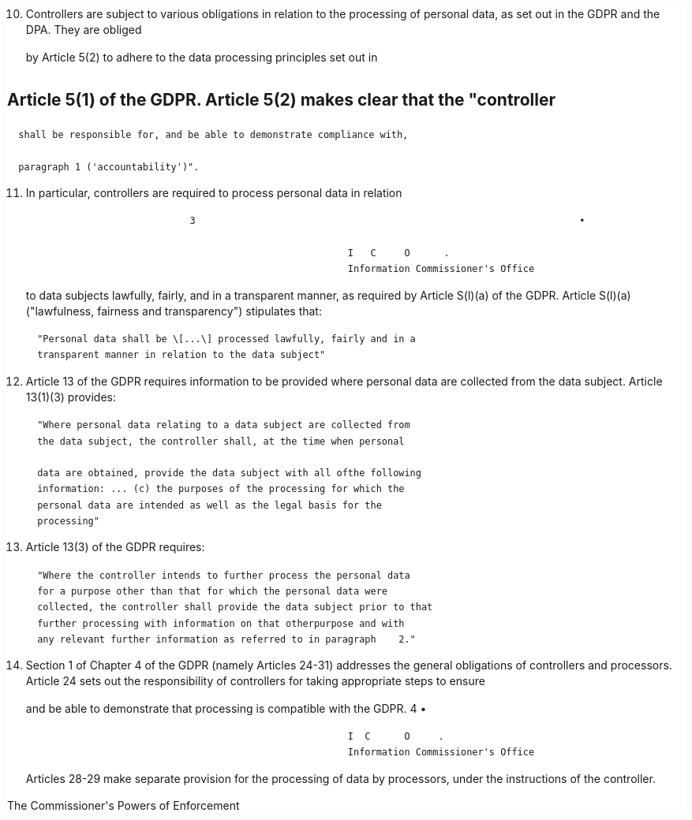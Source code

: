10.   Controllers are subject to various obligations in relation to the processing
      of personal data, as set out in the GDPR and the DPA. They are obliged

      by Article 5(2) to adhere to the data processing principles set out in
## Article 5(1) of the GDPR. Article 5(2) makes clear that the    "controller

      shall be responsible for, and be able to demonstrate compliance with,

      paragraph 1 ('accountability')".

11.   In particular, controllers are required to process personal data in relation

                                       3                                                                    •

                                                                   I   C     O      .
                                                                   Information Commissioner's Office
      to data subjects lawfully, fairly, and in a transparent manner, as required
      by Article S(l)(a) of the GDPR. Article S(l)(a) ("lawfulness, fairness and
      transparency") stipulates that:

            "Personal data shall be \[...\] processed lawfully, fairly and in a
            transparent manner in relation to the data subject"

12.   Article 13 of the GDPR requires information to be provided where
      personal data are collected    from the data subject. Article 13(1)(3)
      provides:

            "Where personal data relating to a data subject are collected from
            the data subject, the controller shall, at the time when personal

            data are obtained, provide the data subject with all ofthe following
            information: ... (c) the purposes of the processing for which the
            personal data are intended as well as the legal basis for the
            processing"

13.   Article 13(3) of the GDPR requires:

            "Where the controller intends to further process the personal data
            for a purpose other than that for which the personal data were
            collected, the controller shall provide the data subject prior to that
            further processing with information on that otherpurpose and with
            any relevant further information as referred to in paragraph    2."

14.   Section 1 of Chapter 4 of the GDPR (namely Articles 24-31) addresses
      the general obligations of controllers and processors. Article 24 sets out
      the responsibility of controllers for taking appropriate steps to ensure

      and be able to demonstrate that processing is compatible with the GDPR.
                                       4                                                                    •

                                                                   I  C      O     .
                                                                   Information Commissioner's Office
       Articles 28-29 make separate provision for the processing of data by
       processors, under the instructions of the controller.

The Commissioner's Powers of Enforcement
